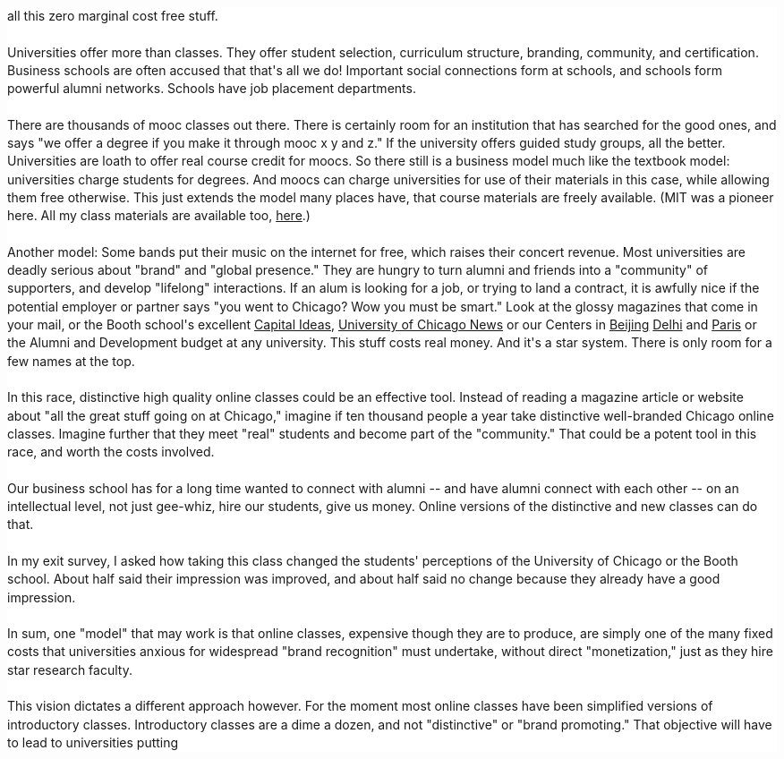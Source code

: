 all this zero marginal cost free stuff.\
 \
 Universities offer more than classes. They offer student selection,
curriculum structure, branding, community, and certification. Business
schools are often accused that that's all we do! Important social
connections form at schools, and schools form powerful alumni networks.
Schools have job placement departments.\
 \
 There are thousands of mooc classes out there. There is certainly room
for an institution that has searched for the good ones, and says "we
offer a degree if you make it through mooc x y and z." If the university
offers guided study groups, all the better. Universities are loath to
offer real course credit for moocs. So there still is a business model
much like the textbook model: universities charge students for degrees.
And moocs can charge universities for use of their materials in this
case, while allowing them free otherwise. This just extends the model
many places have, that course materials are freely available. (MIT was a
pioneer here. All my class materials are available too,
[here](http://faculty.chicagobooth.edu/john.cochrane/teaching/index.htm).)\
 \
 Another model: Some bands put their music on the internet for free,
which raises their concert revenue. Most universities are deadly serious
about "brand" and "global presence." They are hungry to turn alumni and
friends into a "community" of supporters, and develop "lifelong"
interactions. If an alum is looking for a job, or trying to land a
contract, it is awfully nice if the potential employer or partner says
"you went to Chicago? Wow you must be smart." Look at the glossy
magazines that come in your mail, or the Booth school's excellent
[Capital Ideas](http://www.chicagobooth.edu/capideas/), [University of
Chicago News](http://news.uchicago.edu/) or our Centers in
[Beijing](http://www.uchicago.edu/research/center/center_in_beijing/)
[Delhi](http://www.uchicago.edu/research/center/center_in_delhi) and
[Paris](http://www.uchicago.edu/research/center/center_in_paris) or the
Alumni and Development budget at any university. This stuff costs real
money. And it's a star system. There is only room for a few names at the
top. \
 \
 In this race, distinctive high quality online classes could be an
effective tool. Instead of reading a magazine article or website about
"all the great stuff going on at Chicago," imagine if ten thousand
people a year take distinctive well-branded Chicago online classes.
Imagine further that they meet "real" students and become part of the
"community." That could be a potent tool in this race, and worth the
costs involved.\
 \
 Our business school has for a long time wanted to connect with alumni
-- and have alumni connect with each other -- on an intellectual level,
not just gee-whiz, hire our students, give us money. Online versions of
the distinctive and new classes can do that.\
 \
 In my exit survey, I asked how taking this class changed the students'
perceptions of the University of Chicago or the Booth school. About half
said their impression was improved, and about half said no change
because they already have a good impression.\
 \
 In sum, one "model" that may work is that online classes, expensive
though they are to produce, are simply one of the many fixed costs that
universities anxious for widespread "brand recognition" must undertake,
without direct "monetization," just as they hire star research faculty.\
 \
 This vision dictates a different approach however. For the moment most
online classes have been simplified versions of introductory classes.
Introductory classes are a dime a dozen, and not "distinctive" or "brand
promoting." That objective will have to lead to universities putting